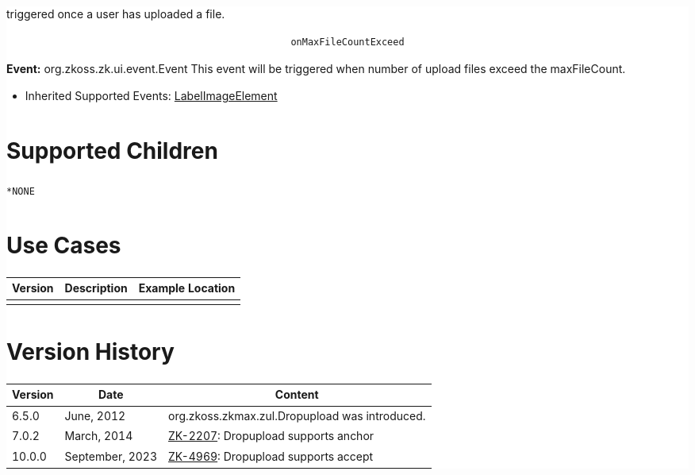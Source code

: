 triggered once a user has uploaded a file.</p></td>
</tr>
<tr class="even">
<td><center>
<p><code>onMaxFileCountExceed</code></p>
</center></td>
<td><p><strong>Event:</strong>
<javadoc>org.zkoss.zk.ui.event.Event</javadoc> This event will be
triggered when number of upload files exceed the maxFileCount.</p></td>
</tr>
</tbody>
</table>

- Inherited Supported Events: [ LabelImageElement]({{site.baseurl}}/zk_component_ref/base_components/labelimageelement#Supported_Events)

# Supported Children

`*NONE`

# Use Cases

| Version | Description | Example Location |
|---------|-------------|------------------|
|         |             |                  |

# Version History



| Version | Date            | Content                                                                        |
|---------|-----------------|--------------------------------------------------------------------------------|
| 6.5.0   | June, 2012      | <javadoc>org.zkoss.zkmax.zul.Dropupload</javadoc> was introduced.              |
| 7.0.2   | March, 2014     | [ZK-2207](http://tracker.zkoss.org/browse/ZK-2207): Dropupload supports anchor |
| 10.0.0  | September, 2023 | [ZK-4969](http://tracker.zkoss.org/browse/ZK-4969): Dropupload supports accept |


